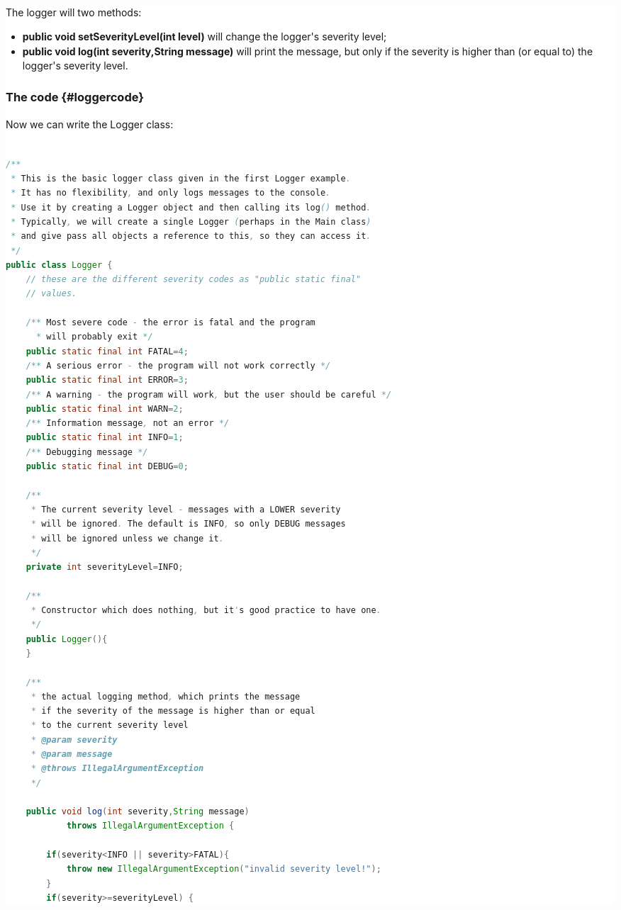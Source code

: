 The logger will two methods:
* **public void setSeverityLevel(int level)** will change
the logger's severity level;
* **public void log(int severity,String message)** will print the message,
but only if the severity is higher than (or equal to) the logger's severity
level.

### The code {#loggercode}
Now we can write the Logger class:

```java

/**
 * This is the basic logger class given in the first Logger example.
 * It has no flexibility, and only logs messages to the console.
 * Use it by creating a Logger object and then calling its log() method.
 * Typically, we will create a single Logger (perhaps in the Main class)
 * and give pass all objects a reference to this, so they can access it.
 */
public class Logger {
    // these are the different severity codes as "public static final"
    // values.

    /** Most severe code - the error is fatal and the program
      * will probably exit */
    public static final int FATAL=4;
    /** A serious error - the program will not work correctly */
    public static final int ERROR=3;
    /** A warning - the program will work, but the user should be careful */
    public static final int WARN=2;
    /** Information message, not an error */
    public static final int INFO=1;
    /** Debugging message */
    public static final int DEBUG=0;

    /**
     * The current severity level - messages with a LOWER severity
     * will be ignored. The default is INFO, so only DEBUG messages
     * will be ignored unless we change it.
     */
    private int severityLevel=INFO;

    /**
     * Constructor which does nothing, but it's good practice to have one.
     */
    public Logger(){
    }

    /**
     * the actual logging method, which prints the message
     * if the severity of the message is higher than or equal
     * to the current severity level
     * @param severity
     * @param message
     * @throws IllegalArgumentException
     */

    public void log(int severity,String message)
            throws IllegalArgumentException {

        if(severity<INFO || severity>FATAL){
            throw new IllegalArgumentException("invalid severity level!");
        }
        if(severity>=severityLevel) {
```